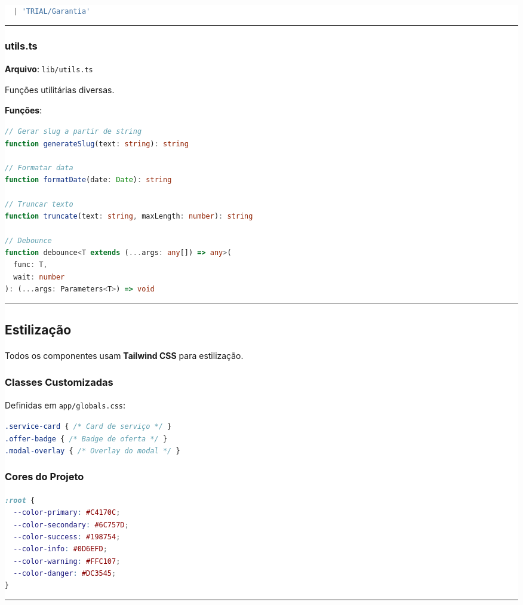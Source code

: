 ```typescript
  | 'TRIAL/Garantia'
```

---

### utils.ts

**Arquivo**: `lib/utils.ts`

Funções utilitárias diversas.

**Funções**:

```typescript
// Gerar slug a partir de string
function generateSlug(text: string): string

// Formatar data
function formatDate(date: Date): string

// Truncar texto
function truncate(text: string, maxLength: number): string

// Debounce
function debounce<T extends (...args: any[]) => any>(
  func: T,
  wait: number
): (...args: Parameters<T>) => void
```

---

## Estilização

Todos os componentes usam **Tailwind CSS** para estilização.

### Classes Customizadas

Definidas em `app/globals.css`:

```css
.service-card { /* Card de serviço */ }
.offer-badge { /* Badge de oferta */ }
.modal-overlay { /* Overlay do modal */ }
```

### Cores do Projeto

```css
:root {
  --color-primary: #C4170C;
  --color-secondary: #6C757D;
  --color-success: #198754;
  --color-info: #0D6EFD;
  --color-warning: #FFC107;
  --color-danger: #DC3545;
}
```

---